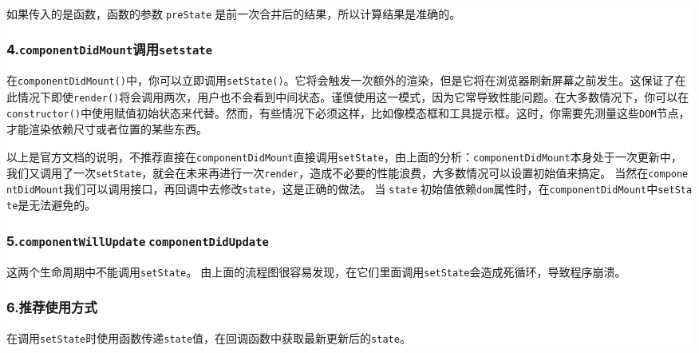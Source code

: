 如果传入的是函数，函数的参数 `preState` 是前一次合并后的结果，所以计算结果是准确的。

### 4.`componentDidMount`调用`setstate`

在`componentDidMount()`中，你可以立即调用`setState()`。它将会触发一次额外的渲染，但是它将在浏览器刷新屏幕之前发生。这保证了在此情况下即使`render()`将会调用两次，用户也不会看到中间状态。谨慎使用这一模式，因为它常导致性能问题。在大多数情况下，你可以在`constructor()`中使用赋值初始状态来代替。然而，有些情况下必须这样，比如像模态框和工具提示框。这时，你需要先测量这些`DOM`节点，才能渲染依赖尺寸或者位置的某些东西。

以上是官方文档的说明，不推荐直接在`componentDidMount`直接调用`setState`，由上面的分析：`componentDidMount`本身处于一次更新中，我们又调用了一次`setState`，就会在未来再进行一次`render`，造成不必要的性能浪费，大多数情况可以设置初始值来搞定。
当然在`componentDidMount`我们可以调用接口，再回调中去修改`state`，这是正确的做法。
当 `state` 初始值依赖`dom`属性时，在`componentDidMount`中`setState`是无法避免的。

### 5.`componentWillUpdate` `componentDidUpdate`

这两个生命周期中不能调用`setState`。
由上面的流程图很容易发现，在它们里面调用`setState`会造成死循环，导致程序崩溃。

### 6.推荐使用方式

在调用`setState`时使用函数传递`state`值，在回调函数中获取最新更新后的`state`。
